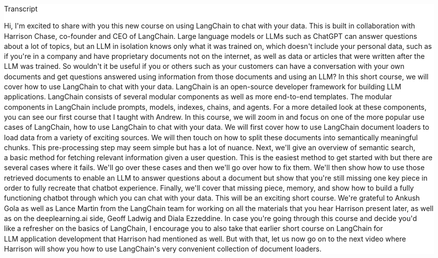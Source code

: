 
Transcript

Hi, I'm excited to share with you this new course on using LangChain to chat with your data. This is built in collaboration with Harrison Chase, co-founder and CEO of LangChain. Large language models or LLMs such as ChatGPT can answer questions about a lot of topics, but an LLM in isolation knows only what it was trained on, which doesn't include your personal data, such as if you're in a company and have proprietary documents not on the internet, as well as data or articles that were written after the LLM was trained. So wouldn't it be useful if you or others such as your customers can have a conversation with your own documents and get questions answered using information from those documents and using an LLM? In this short course, we will cover how to use LangChain to chat with your data. LangChain is an open-source developer framework for building LLM applications. LangChain consists of several modular components as well as more end-to-end templates. The modular components in LangChain include prompts, models, indexes, chains, and agents. For a more detailed look at these components, you can see our first course that I taught with Andrew. In this course, we will zoom in and focus on one of the more popular use cases of LangChain, how to use LangChain to chat with your data. We will first cover how to use LangChain document loaders to load data from a variety of exciting sources. We will then touch on how to split these documents into semantically meaningful chunks. This pre-processing step may seem simple but has a lot of nuance. Next, we'll give an overview of semantic search, a basic method for fetching relevant information given a user question. This is the easiest method to get started with but there are several cases where it fails. We'll go over these cases and then we'll go over how to fix them. We'll then show how to use those retrieved documents to enable an LLM to answer questions about a document but show that you're still missing one key piece in order to fully recreate that chatbot experience. Finally, we'll cover that missing piece, memory, and show how to build a fully functioning chatbot through which you can chat with your data. This will be an exciting short course. We're grateful to Ankush Gola as well as Lance Martin from the LangChain team for working on all the materials that you hear Harrison present later, as well as on the deeplearning.ai side, Geoff Ladwig and Diala Ezzeddine. In case you're going through this course and decide you'd like a refresher on the basics of LangChain, I encourage you to also take that earlier short course on LangChain for LLM application development that Harrison had mentioned as well. But with that, let us now go on to the next video where Harrison will show you how to use LangChain's very convenient collection of document loaders.
